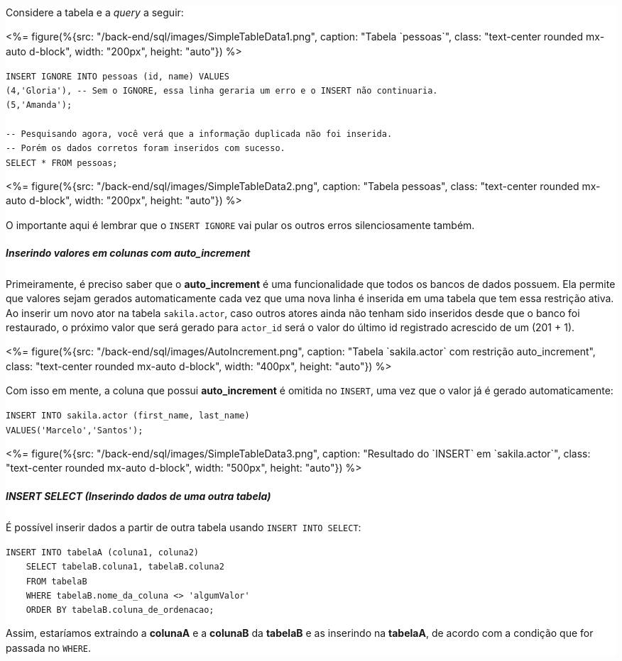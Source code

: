 Considere a tabela e a _query_ a seguir:

<%= figure(%{src: "/back-end/sql/images/SimpleTableData1.png", caption: "Tabela \`pessoas\`", class: "text-center rounded mx-auto d-block", width: "200px", height: "auto"}) %>

```language-sql
INSERT IGNORE INTO pessoas (id, name) VALUES
(4,'Gloria'), -- Sem o IGNORE, essa linha geraria um erro e o INSERT não continuaria.
(5,'Amanda');

-- Pesquisando agora, você verá que a informação duplicada não foi inserida.
-- Porém os dados corretos foram inseridos com sucesso.
SELECT * FROM pessoas;
```

<%= figure(%{src: "/back-end/sql/images/SimpleTableData2.png", caption: "Tabela pessoas", class: "text-center rounded mx-auto d-block", width: "200px", height: "auto"}) %>

O importante aqui é lembrar que o `INSERT IGNORE` vai pular os outros erros silenciosamente também.

##### Inserindo valores em colunas com auto_increment

Primeiramente, é preciso saber que o **auto_increment** é uma funcionalidade que todos os bancos de dados possuem. Ela permite que valores sejam gerados automaticamente cada vez que uma nova linha é inserida em uma tabela que tem essa restrição ativa. Ao inserir um novo ator na tabela `sakila.actor`, caso outros atores ainda não tenham sido inseridos desde que o banco foi restaurado, o próximo valor que será gerado para `actor_id` será o valor do último id registrado acrescido de um (201 + 1).

<%= figure(%{src: "/back-end/sql/images/AutoIncrement.png", caption: "Tabela \`sakila.actor\` com restrição auto_increment", class: "text-center rounded mx-auto d-block", width: "400px", height: "auto"}) %>

Com isso em mente, a coluna que possui **auto_increment** é omitida no `INSERT`, uma vez que o valor já é gerado automaticamente:

```language-sql
INSERT INTO sakila.actor (first_name, last_name)
VALUES('Marcelo','Santos');
```

<%= figure(%{src: "/back-end/sql/images/SimpleTableData3.png", caption: "Resultado do \`INSERT\` em \`sakila.actor\`", class: "text-center rounded mx-auto d-block", width: "500px", height: "auto"}) %>

##### INSERT SELECT (Inserindo dados de uma outra tabela)

É possível inserir dados a partir de outra tabela usando `INSERT INTO SELECT`:

```language-sql
INSERT INTO tabelaA (coluna1, coluna2)
    SELECT tabelaB.coluna1, tabelaB.coluna2
    FROM tabelaB
    WHERE tabelaB.nome_da_coluna <> 'algumValor'
    ORDER BY tabelaB.coluna_de_ordenacao;
```

Assim, estaríamos extraindo a **colunaA** e a **colunaB** da **tabelaB** e as inserindo na **tabelaA**, de acordo com a condição que for passada no `WHERE`.
